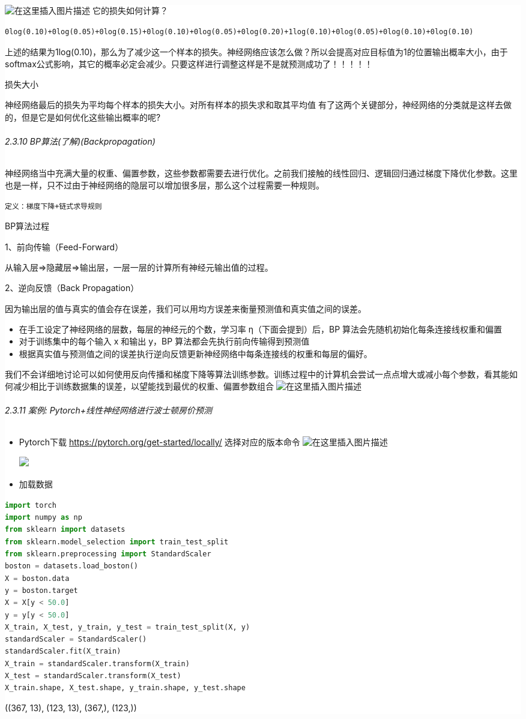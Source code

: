 ![在这里插入图片描述](https://img-blog.csdnimg.cn/437def96f9724e07a9dc8aab74662cb1.png)
它的损失如何计算？
```
0log(0.10)+0log(0.05)+0log(0.15)+0log(0.10)+0log(0.05)+0log(0.20)+1log(0.10)+0log(0.05)+0log(0.10)+0log(0.10)
```
上述的结果为1log(0.10)，那么为了减少这一个样本的损失。神经网络应该怎么做？所以会提高对应目标值为1的位置输出概率大小，由于softmax公式影响，其它的概率必定会减少。只要这样进行调整这样是不是就预测成功了！！！！！

 损失大小

神经网络最后的损失为平均每个样本的损失大小。对所有样本的损失求和取其平均值
有了这两个关键部分，神经网络的分类就是这样去做的，但是它是如何优化这些输出概率的呢?

###### 2.3.10 BP算法(了解)(Backpropagation)

神经网络当中充满大量的权重、偏置参数，这些参数都需要去进行优化。之前我们接触的线性回归、逻辑回归通过梯度下降优化参数。这里也是一样，只不过由于神经网络的隐层可以增加很多层，那么这个过程需要一种规则。

    定义：梯度下降+链式求导规则

BP算法过程

1、前向传输（Feed-Forward）

从输入层=>隐藏层=>输出层，一层一层的计算所有神经元输出值的过程。

2、逆向反馈（Back Propagation）

因为输出层的值与真实的值会存在误差，我们可以用均方误差来衡量预测值和真实值之间的误差。

- 在手工设定了神经网络的层数，每层的神经元的个数，学习率 η（下面会提到）后，BP 算法会先随机初始化每条连接线权重和偏置
- 对于训练集中的每个输入 x 和输出 y，BP 算法都会先执行前向传输得到预测值
- 根据真实值与预测值之间的误差执行逆向反馈更新神经网络中每条连接线的权重和每层的偏好。

我们不会详细地讨论可以如何使用反向传播和梯度下降等算法训练参数。训练过程中的计算机会尝试一点点增大或减小每个参数，看其能如何减少相比于训练数据集的误差，以望能找到最优的权重、偏置参数组合
![在这里插入图片描述](https://img-blog.csdnimg.cn/a8dfdf6e933743f29704348f34161d64.png)

###### 2.3.11 案例: Pytorch+线性神经网络进行波士顿房价预测
- Pytorch下载
  https://pytorch.org/get-started/locally/ 选择对应的版本命令
  ![在这里插入图片描述](https://img-blog.csdnimg.cn/2c205492823249b981865a3ec73368b3.png)

  ![](./imgs/logo.png)
- 加载数据

```python
import torch
import numpy as np
from sklearn import datasets
from sklearn.model_selection import train_test_split
from sklearn.preprocessing import StandardScaler
boston = datasets.load_boston()
X = boston.data
y = boston.target
X = X[y < 50.0]
y = y[y < 50.0]
X_train, X_test, y_train, y_test = train_test_split(X, y)
standardScaler = StandardScaler()
standardScaler.fit(X_train)
X_train = standardScaler.transform(X_train)
X_test = standardScaler.transform(X_test)
X_train.shape, X_test.shape, y_train.shape, y_test.shape
```
((367, 13), (123, 13), (367,), (123,))
